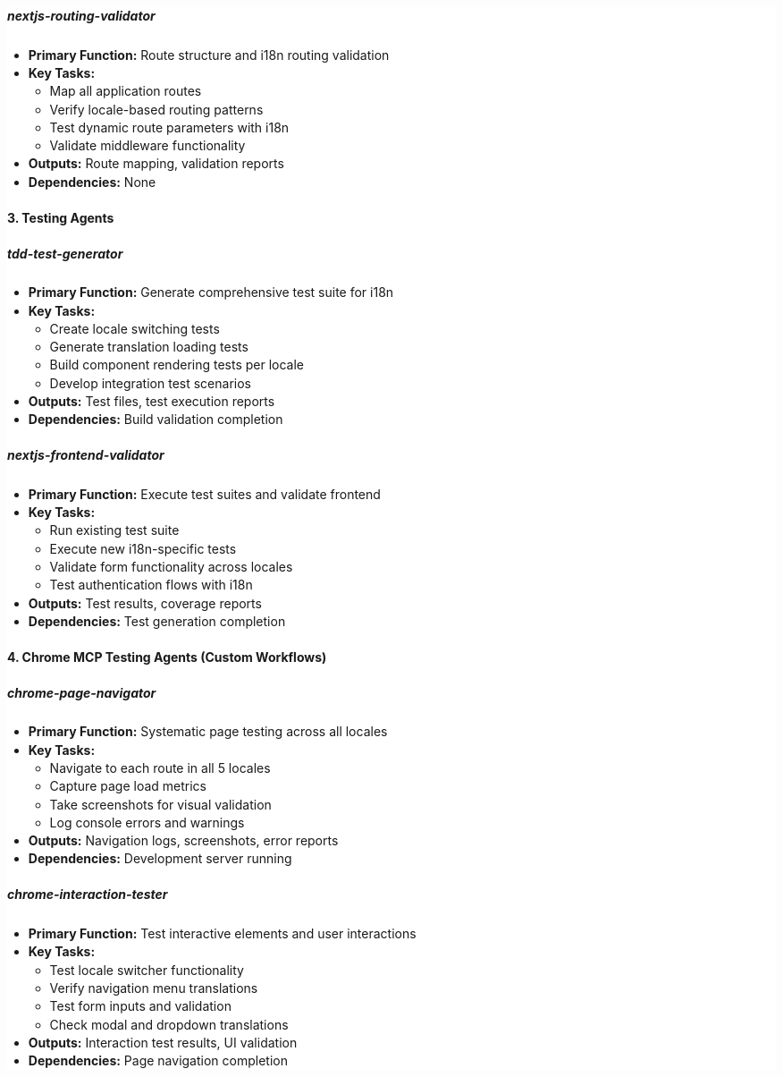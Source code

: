 ##### nextjs-routing-validator
- **Primary Function:** Route structure and i18n routing validation  
- **Key Tasks:**
  - Map all application routes
  - Verify locale-based routing patterns
  - Test dynamic route parameters with i18n
  - Validate middleware functionality
- **Outputs:** Route mapping, validation reports
- **Dependencies:** None

#### 3. Testing Agents

##### tdd-test-generator
- **Primary Function:** Generate comprehensive test suite for i18n
- **Key Tasks:**
  - Create locale switching tests
  - Generate translation loading tests
  - Build component rendering tests per locale
  - Develop integration test scenarios
- **Outputs:** Test files, test execution reports
- **Dependencies:** Build validation completion

##### nextjs-frontend-validator
- **Primary Function:** Execute test suites and validate frontend
- **Key Tasks:**
  - Run existing test suite
  - Execute new i18n-specific tests
  - Validate form functionality across locales
  - Test authentication flows with i18n
- **Outputs:** Test results, coverage reports
- **Dependencies:** Test generation completion

#### 4. Chrome MCP Testing Agents (Custom Workflows)

##### chrome-page-navigator
- **Primary Function:** Systematic page testing across all locales
- **Key Tasks:**
  - Navigate to each route in all 5 locales
  - Capture page load metrics
  - Take screenshots for visual validation
  - Log console errors and warnings
- **Outputs:** Navigation logs, screenshots, error reports
- **Dependencies:** Development server running

##### chrome-interaction-tester
- **Primary Function:** Test interactive elements and user interactions
- **Key Tasks:**
  - Test locale switcher functionality
  - Verify navigation menu translations
  - Test form inputs and validation
  - Check modal and dropdown translations
- **Outputs:** Interaction test results, UI validation
- **Dependencies:** Page navigation completion
